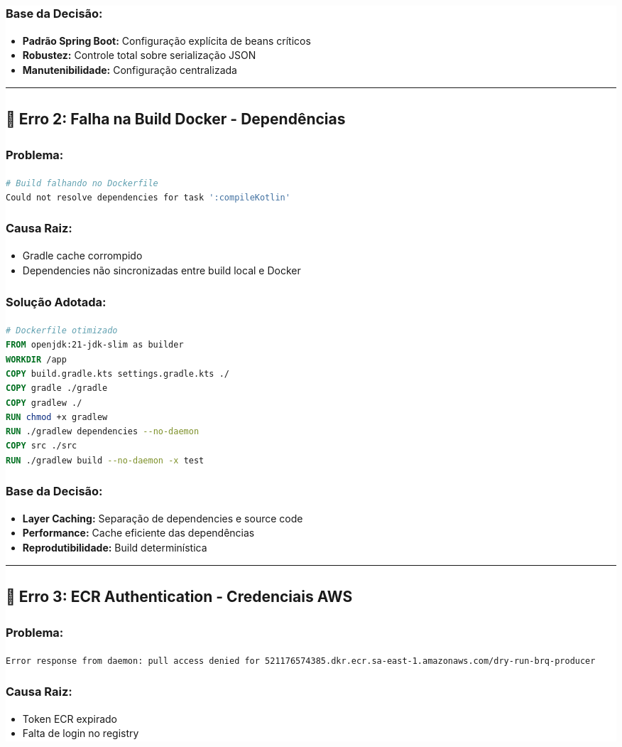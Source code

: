 ### **Base da Decisão:**
- **Padrão Spring Boot:** Configuração explícita de beans críticos
- **Robustez:** Controle total sobre serialização JSON
- **Manutenibilidade:** Configuração centralizada

---

## 🚨 Erro 2: Falha na Build Docker - Dependências

### **Problema:**
```dockerfile
# Build falhando no Dockerfile
Could not resolve dependencies for task ':compileKotlin'
```

### **Causa Raiz:**
- Gradle cache corrompido
- Dependencies não sincronizadas entre build local e Docker

### **Solução Adotada:**
```dockerfile
# Dockerfile otimizado
FROM openjdk:21-jdk-slim as builder
WORKDIR /app
COPY build.gradle.kts settings.gradle.kts ./
COPY gradle ./gradle
COPY gradlew ./
RUN chmod +x gradlew
RUN ./gradlew dependencies --no-daemon
COPY src ./src
RUN ./gradlew build --no-daemon -x test
```

### **Base da Decisão:**
- **Layer Caching:** Separação de dependencies e source code
- **Performance:** Cache eficiente das dependências
- **Reprodutibilidade:** Build determinística

---

## 🚨 Erro 3: ECR Authentication - Credenciais AWS

### **Problema:**
```bash
Error response from daemon: pull access denied for 521176574385.dkr.ecr.sa-east-1.amazonaws.com/dry-run-brq-producer
```

### **Causa Raiz:**
- Token ECR expirado
- Falta de login no registry
